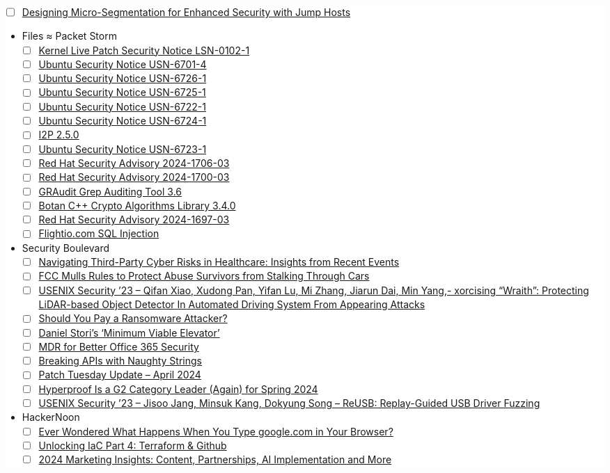  - [ ] [Designing Micro-Segmentation for Enhanced Security with Jump Hosts](https://infosecwriteups.com/designing-micro-segmentation-for-enhanced-security-with-jump-hosts-1ee6b31f6d03?source=rss----7b722bfd1b8d---4)
- Files ≈ Packet Storm
  - [ ] [Kernel Live Patch Security Notice LSN-0102-1](https://packetstormsecurity.com/files/177998/LSN-0102-1.txt)
  - [ ] [Ubuntu Security Notice USN-6701-4](https://packetstormsecurity.com/files/177997/USN-6701-4.txt)
  - [ ] [Ubuntu Security Notice USN-6726-1](https://packetstormsecurity.com/files/177996/USN-6726-1.txt)
  - [ ] [Ubuntu Security Notice USN-6725-1](https://packetstormsecurity.com/files/177995/USN-6725-1.txt)
  - [ ] [Ubuntu Security Notice USN-6722-1](https://packetstormsecurity.com/files/177994/USN-6722-1.txt)
  - [ ] [Ubuntu Security Notice USN-6724-1](https://packetstormsecurity.com/files/177993/USN-6724-1.txt)
  - [ ] [I2P 2.5.0](https://packetstormsecurity.com/files/178000/i2psource_2.5.0.tar.bz2)
  - [ ] [Ubuntu Security Notice USN-6723-1](https://packetstormsecurity.com/files/177992/USN-6723-1.txt)
  - [ ] [Red Hat Security Advisory 2024-1706-03](https://packetstormsecurity.com/files/177991/RHSA-2024-1706-03.txt)
  - [ ] [Red Hat Security Advisory 2024-1700-03](https://packetstormsecurity.com/files/177990/RHSA-2024-1700-03.txt)
  - [ ] [GRAudit Grep Auditing Tool 3.6](https://packetstormsecurity.com/files/178001/graudit-3.6.tar.gz)
  - [ ] [Botan C++ Crypto Algorithms Library 3.4.0](https://packetstormsecurity.com/files/177999/Botan-3.4.0.tar.xz)
  - [ ] [Red Hat Security Advisory 2024-1697-03](https://packetstormsecurity.com/files/177989/RHSA-2024-1697-03.txt)
  - [ ] [Flightio.com SQL Injection](https://packetstormsecurity.com/files/177988/flightio-sql.txt)
- Security Boulevard
  - [ ] [Navigating Third-Party Cyber Risks in Healthcare: Insights from Recent Events](https://securityboulevard.com/2024/04/navigating-third-party-cyber-risks-in-healthcare-insights-from-recent-events/)
  - [ ] [FCC Mulls Rules to Protect Abuse Survivors from Stalking Through Cars](https://securityboulevard.com/2024/04/fcc-mulls-rules-to-protect-abuse-survivors-from-stalking-through-cars/)
  - [ ] [USENIX Security ’23 – Qifan Xiao, Xudong Pan, Yifan Lu, Mi Zhang, Jiarun Dai, Min Yang,- xorcising “Wraith”: Protecting LiDAR-based Object Detector In Automated Driving System From Appearing Attacks](https://securityboulevard.com/2024/04/usenix-security-23-qifan-xiao-xudong-pan-yifan-lu-mi-zhang-jiarun-dai-min-yang-xorcising-wraith-protecting-lidar-based-object-detector-in-automated-driving-system-from-appearing-attack/)
  - [ ] [Should You Pay a Ransomware Attacker?](https://securityboulevard.com/2024/04/should-you-pay-a-ransomware-attacker/)
  - [ ] [Daniel Stori’s ‘Minimum Viable Elevator’](https://securityboulevard.com/2024/04/daniel-storis-minimum-viable-elevator/)
  - [ ] [MDR for Better Office 365 Security](https://securityboulevard.com/2024/04/mdr-for-better-office-365-security/)
  - [ ] [Breaking APIs with Naughty Strings](https://securityboulevard.com/2024/04/breaking-apis-with-naughty-strings/)
  - [ ] [Patch Tuesday Update – April 2024](https://securityboulevard.com/2024/04/patch-tuesday-update-april-2024/)
  - [ ] [Hyperproof Is a G2 Category Leader (Again) for Spring 2024](https://securityboulevard.com/2024/04/hyperproof-is-a-g2-category-leader-again-for-spring-2024/)
  - [ ] [USENIX Security ’23 – Jisoo Jang, Minsuk Kang, Dokyung Song –  ReUSB: Replay-Guided USB Driver Fuzzing](https://securityboulevard.com/2024/04/usenix-security-23-jisoo-jang-minsuk-kang-dokyung-song-reusb-replay-guided-usb-driver-fuzzing/)
- HackerNoon
  - [ ] [Ever Wondered What Happens When You Type google.com in Your Browser?](https://hackernoon.com/ever-wondered-what-happens-when-you-type-googlecom-in-your-browser?source=rss)
  - [ ] [Unlocking IaC Part 4: Terraform & Github](https://hackernoon.com/unlocking-iac-part-4-terraform-and-github?source=rss)
  - [ ] [2024 Marketing Insights: Content, Partnerships, AI Implementation and More](https://hackernoon.com/2024-marketing-insights-content-partnerships-ai-implementation-and-more?source=rss)